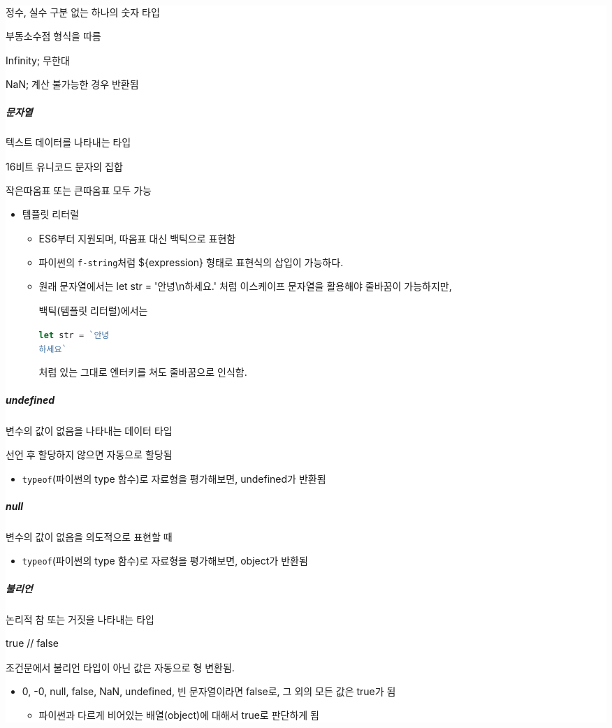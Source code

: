 정수, 실수 구분 없는 하나의 숫자 타입

부동소수점 형식을 따름

Infinity; 무한대

NaN; 계산 불가능한 경우 반환됨



##### 문자열

텍스트 데이터를 나타내는 타입

16비트 유니코드 문자의 집합

작은따옴표 또는 큰따옴표 모두 가능

- 템플릿 리터럴

  - ES6부터 지원되며, 따옴표 대신 백틱으로 표현함

  - 파이썬의 `f-string`처럼 ${expression} 형태로 표현식의 삽입이 가능하다.

  - 원래 문자열에서는 let str = '안녕\n하세요.' 처럼 이스케이프 문자열을 활용해야 줄바꿈이 가능하지만,

    백틱(템플릿 리터럴)에서는 

    ```javascript
    let str = `안녕
    하세요`
    ```

    처럼 있는 그대로 엔터키를 쳐도 줄바꿈으로 인식함.



##### undefined

변수의 값이 없음을 나타내는 데이터 타입

선언 후 할당하지 않으면 자동으로 할당됨

- `typeof`(파이썬의 type 함수)로 자료형을 평가해보면, undefined가 반환됨



##### null

변수의 값이 없음을 의도적으로 표현할 때

- `typeof`(파이썬의 type 함수)로 자료형을 평가해보면, object가 반환됨



##### 불리언

논리적 참 또는 거짓을 나타내는 타입

true // false

조건문에서 불리언 타입이 아닌 값은 자동으로 형 변환됨.

- 0, -0, null, false, NaN, undefined, 빈 문자열이라면 false로, 그 외의 모든 값은 true가 됨

  - 파이썬과 다르게 비어있는 배열(object)에 대해서 true로 판단하게 됨
